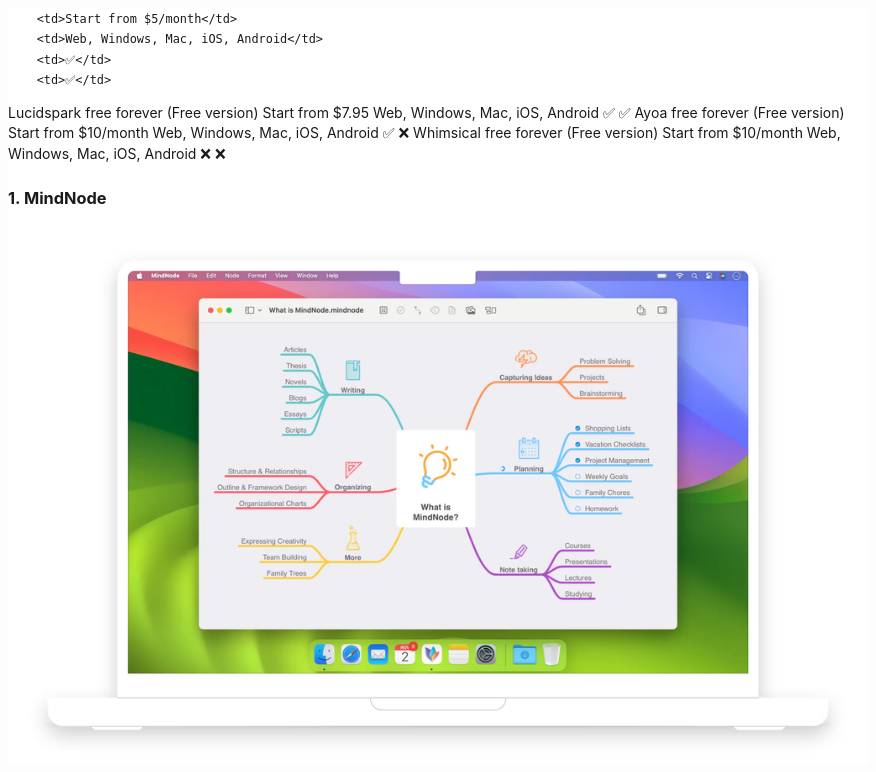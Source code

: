         <td>Start from $5/month</td>
        <td>Web, Windows, Mac, iOS, Android</td>
        <td>✅</td>
        <td>✅</td>
   </tr>
    <tr>
        <td>Lucidspark</td>
        <td>free forever (Free version)</td>
        <td>Start from $7.95</td>
        <td>Web, Windows, Mac, iOS, Android</td>
        <td>✅</td>
        <td>✅</td>
   </tr>
    <tr>
        <td>Ayoa</td>
        <td>free forever (Free version)</td>
        <td>Start from $10/month</td>
        <td>Web, Windows, Mac, iOS, Android</td>
        <td>✅</td>
        <td>❌</td>
   </tr>
    <tr>
        <td>Whimsical</td>
        <td>free forever (Free version)</td>
        <td>Start from $10/month</td>
        <td>Web, Windows, Mac, iOS, Android</td>
        <td>❌</td>
        <td>❌</td>
   </tr>
</table>


### 1. MindNode



![](mindnode.png)
